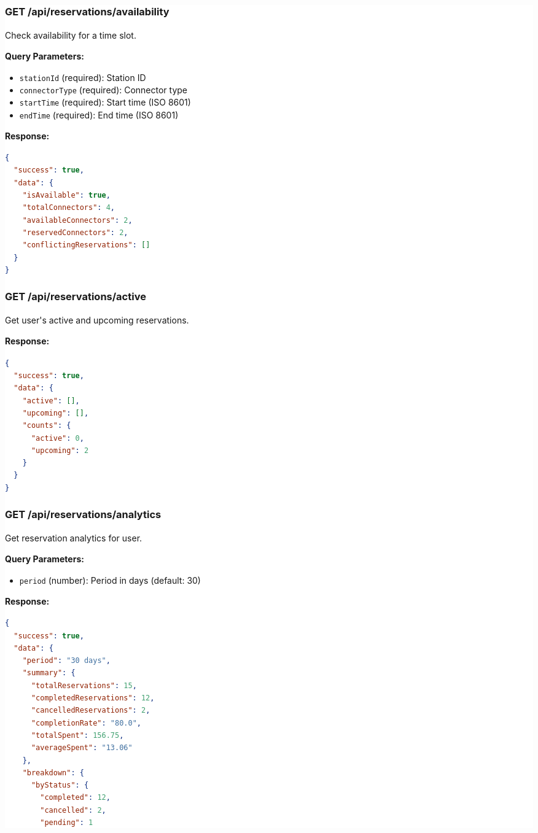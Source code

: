 ### GET /api/reservations/availability
Check availability for a time slot.

**Query Parameters:**
- `stationId` (required): Station ID
- `connectorType` (required): Connector type
- `startTime` (required): Start time (ISO 8601)
- `endTime` (required): End time (ISO 8601)

**Response:**
```json
{
  "success": true,
  "data": {
    "isAvailable": true,
    "totalConnectors": 4,
    "availableConnectors": 2,
    "reservedConnectors": 2,
    "conflictingReservations": []
  }
}
```

### GET /api/reservations/active
Get user's active and upcoming reservations.

**Response:**
```json
{
  "success": true,
  "data": {
    "active": [],
    "upcoming": [],
    "counts": {
      "active": 0,
      "upcoming": 2
    }
  }
}
```

### GET /api/reservations/analytics
Get reservation analytics for user.

**Query Parameters:**
- `period` (number): Period in days (default: 30)

**Response:**
```json
{
  "success": true,
  "data": {
    "period": "30 days",
    "summary": {
      "totalReservations": 15,
      "completedReservations": 12,
      "cancelledReservations": 2,
      "completionRate": "80.0",
      "totalSpent": 156.75,
      "averageSpent": "13.06"
    },
    "breakdown": {
      "byStatus": {
        "completed": 12,
        "cancelled": 2,
        "pending": 1
```